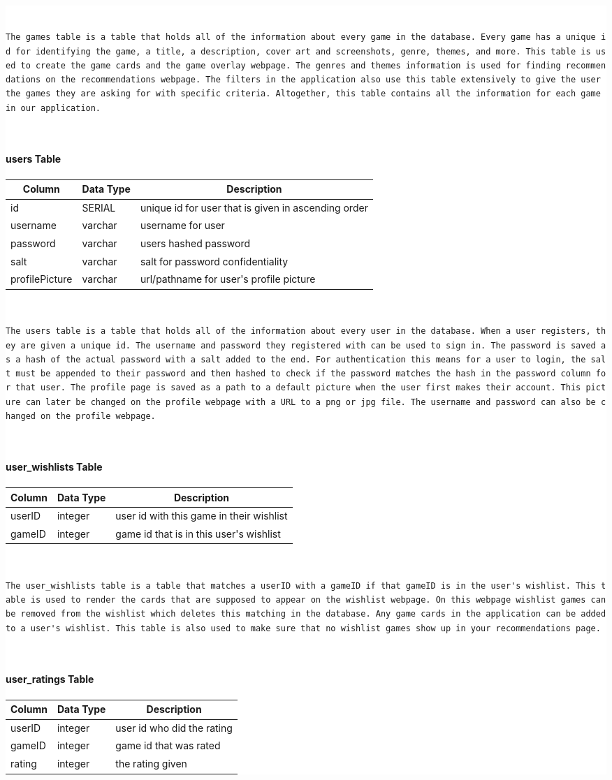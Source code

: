 <br/>

    The games table is a table that holds all of the information about every game in the database. Every game has a unique id for identifying the game, a title, a description, cover art and screenshots, genre, themes, and more. This table is used to create the game cards and the game overlay webpage. The genres and themes information is used for finding recommendations on the recommendations webpage. The filters in the application also use this table extensively to give the user the games they are asking for with specific criteria. Altogether, this table contains all the information for each game in our application.

<br/>

#### users Table
| Column              | Data Type | Description                                         |
|---------------------|-----------|-----------------------------------------------------|
| id                  | SERIAL    | unique id for user that is given in ascending order |
| username            | varchar   | username for user                                   |
| password            | varchar   | users hashed password                               |
| salt                | varchar   | salt for password confidentiality                   |
| profilePicture      | varchar   | url/pathname for user's profile picture             |

<br/>

    The users table is a table that holds all of the information about every user in the database. When a user registers, they are given a unique id. The username and password they registered with can be used to sign in. The password is saved as a hash of the actual password with a salt added to the end. For authentication this means for a user to login, the salt must be appended to their password and then hashed to check if the password matches the hash in the password column for that user. The profile page is saved as a path to a default picture when the user first makes their account. This picture can later be changed on the profile webpage with a URL to a png or jpg file. The username and password can also be changed on the profile webpage.

<br/>

#### user_wishlists Table
| Column              | Data Type | Description                              |
|---------------------|-----------|------------------------------------------|
| userID              | integer   | user id with this game in their wishlist |
| gameID              | integer   | game id that is in this user's wishlist  |

<br/>

    The user_wishlists table is a table that matches a userID with a gameID if that gameID is in the user's wishlist. This table is used to render the cards that are supposed to appear on the wishlist webpage. On this webpage wishlist games can be removed from the wishlist which deletes this matching in the database. Any game cards in the application can be added to a user's wishlist. This table is also used to make sure that no wishlist games show up in your recommendations page.

<br/>

#### user_ratings Table
| Column              | Data Type | Description                |
|---------------------|-----------|----------------------------|
| userID              | integer   | user id who did the rating |
| gameID              | integer   | game id that was rated     |
| rating              | integer   | the rating given           |

